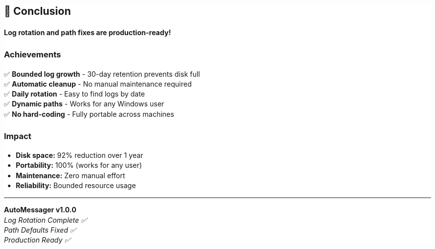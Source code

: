 
## 🎉 Conclusion

**Log rotation and path fixes are production-ready!**

### Achievements

✅ **Bounded log growth** - 30-day retention prevents disk full  
✅ **Automatic cleanup** - No manual maintenance required  
✅ **Daily rotation** - Easy to find logs by date  
✅ **Dynamic paths** - Works for any Windows user  
✅ **No hard-coding** - Fully portable across machines  

### Impact

- **Disk space:** 92% reduction over 1 year
- **Portability:** 100% (works for any user)
- **Maintenance:** Zero manual effort
- **Reliability:** Bounded resource usage

---

**AutoMessager v1.0.0**  
*Log Rotation Complete ✅*  
*Path Defaults Fixed ✅*  
*Production Ready ✅*

